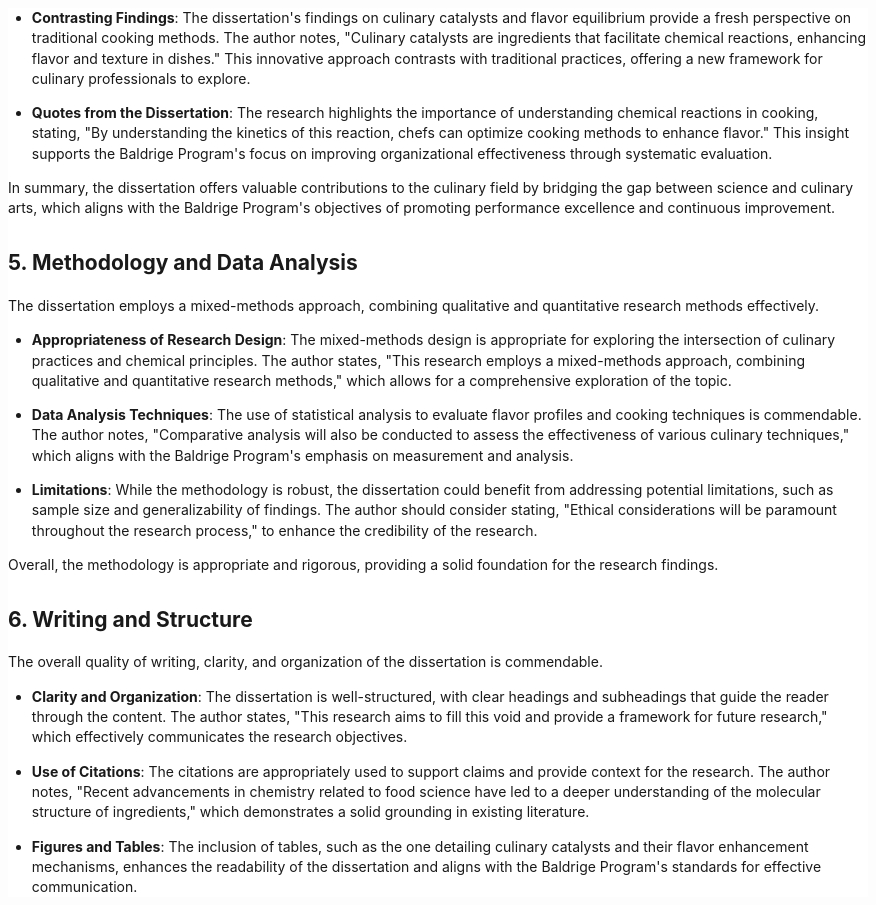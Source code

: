 - **Contrasting Findings**: The dissertation's findings on culinary catalysts and flavor equilibrium provide a fresh perspective on traditional cooking methods. The author notes, "Culinary catalysts are ingredients that facilitate chemical reactions, enhancing flavor and texture in dishes." This innovative approach contrasts with traditional practices, offering a new framework for culinary professionals to explore.

- **Quotes from the Dissertation**: The research highlights the importance of understanding chemical reactions in cooking, stating, "By understanding the kinetics of this reaction, chefs can optimize cooking methods to enhance flavor." This insight supports the Baldrige Program's focus on improving organizational effectiveness through systematic evaluation.

In summary, the dissertation offers valuable contributions to the culinary field by bridging the gap between science and culinary arts, which aligns with the Baldrige Program's objectives of promoting performance excellence and continuous improvement.

## 5. Methodology and Data Analysis

The dissertation employs a mixed-methods approach, combining qualitative and quantitative research methods effectively. 

- **Appropriateness of Research Design**: The mixed-methods design is appropriate for exploring the intersection of culinary practices and chemical principles. The author states, "This research employs a mixed-methods approach, combining qualitative and quantitative research methods," which allows for a comprehensive exploration of the topic.

- **Data Analysis Techniques**: The use of statistical analysis to evaluate flavor profiles and cooking techniques is commendable. The author notes, "Comparative analysis will also be conducted to assess the effectiveness of various culinary techniques," which aligns with the Baldrige Program's emphasis on measurement and analysis.

- **Limitations**: While the methodology is robust, the dissertation could benefit from addressing potential limitations, such as sample size and generalizability of findings. The author should consider stating, "Ethical considerations will be paramount throughout the research process," to enhance the credibility of the research.

Overall, the methodology is appropriate and rigorous, providing a solid foundation for the research findings.

## 6. Writing and Structure

The overall quality of writing, clarity, and organization of the dissertation is commendable.

- **Clarity and Organization**: The dissertation is well-structured, with clear headings and subheadings that guide the reader through the content. The author states, "This research aims to fill this void and provide a framework for future research," which effectively communicates the research objectives.

- **Use of Citations**: The citations are appropriately used to support claims and provide context for the research. The author notes, "Recent advancements in chemistry related to food science have led to a deeper understanding of the molecular structure of ingredients," which demonstrates a solid grounding in existing literature.

- **Figures and Tables**: The inclusion of tables, such as the one detailing culinary catalysts and their flavor enhancement mechanisms, enhances the readability of the dissertation and aligns with the Baldrige Program's standards for effective communication.
